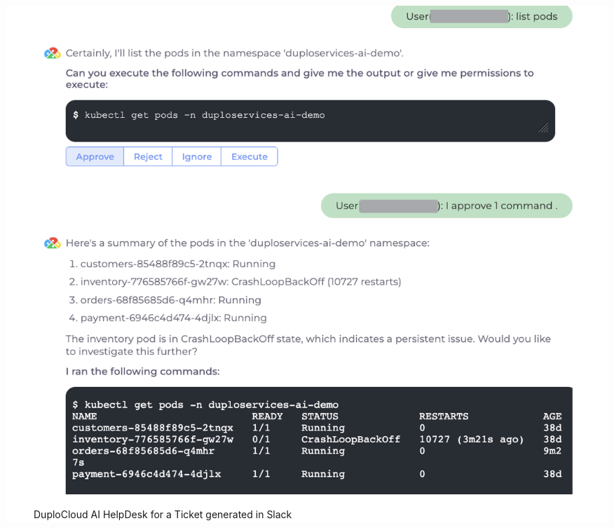 <figure><img src="../../.gitbook/assets/Helpdesk open (2).png" alt=""><figcaption><p>DuploCloud AI HelpDesk for a Ticket generated in Slack</p></figcaption></figure>
